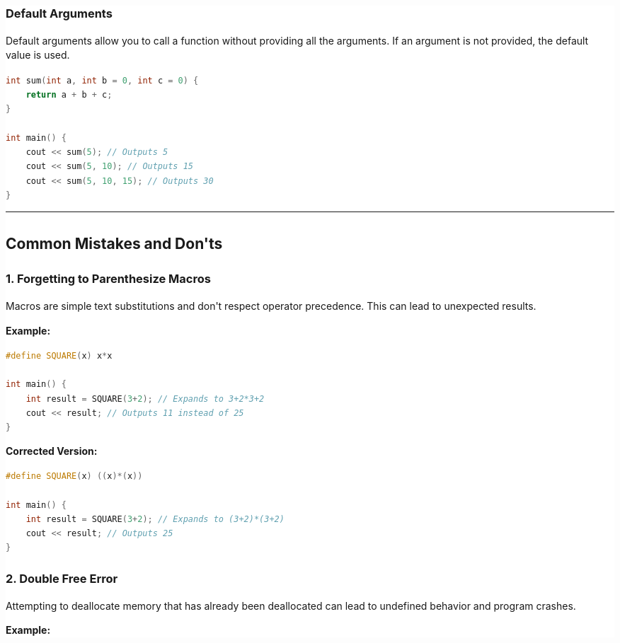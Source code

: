 ### Default Arguments

Default arguments allow you to call a function without providing all the arguments. If an argument is not provided, the default value is used.

```cpp
int sum(int a, int b = 0, int c = 0) {
    return a + b + c;
}

int main() {
    cout << sum(5); // Outputs 5
    cout << sum(5, 10); // Outputs 15
    cout << sum(5, 10, 15); // Outputs 30
}
```

---

## Common Mistakes and Don'ts

### 1. Forgetting to Parenthesize Macros

Macros are simple text substitutions and don't respect operator precedence. This can lead to unexpected results.

**Example:**

```cpp
#define SQUARE(x) x*x

int main() {
    int result = SQUARE(3+2); // Expands to 3+2*3+2
    cout << result; // Outputs 11 instead of 25
}
```

**Corrected Version:**

```cpp
#define SQUARE(x) ((x)*(x))

int main() {
    int result = SQUARE(3+2); // Expands to (3+2)*(3+2)
    cout << result; // Outputs 25
}
```

### 2. Double Free Error

Attempting to deallocate memory that has already been deallocated can lead to undefined behavior and program crashes.

**Example:**
